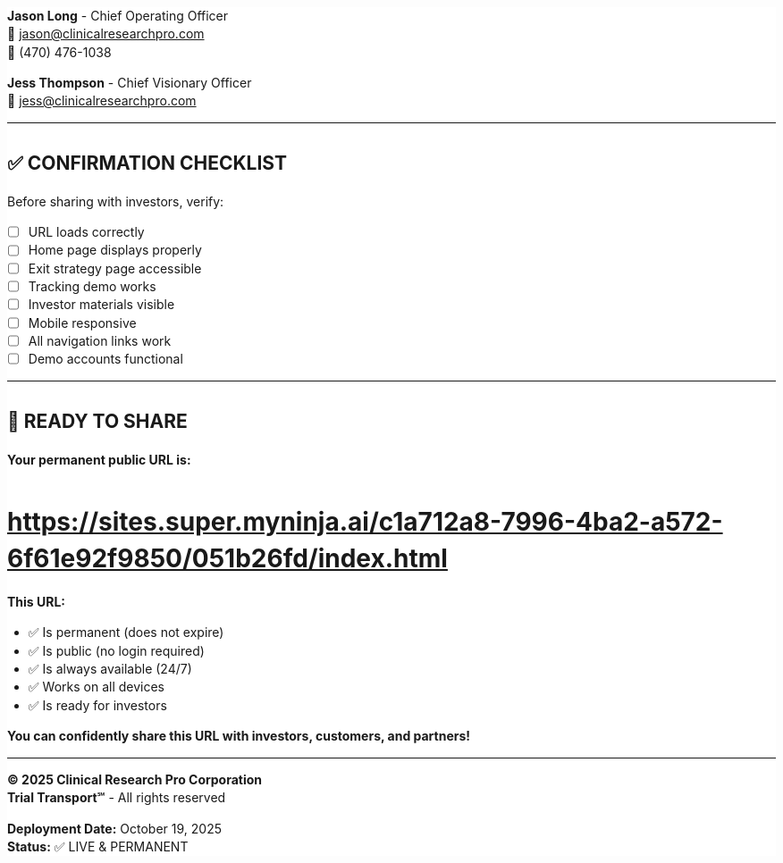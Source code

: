 **Jason Long** - Chief Operating Officer  
📧 jason@clinicalresearchpro.com  
📱 (470) 476-1038

**Jess Thompson** - Chief Visionary Officer  
📧 jess@clinicalresearchpro.com

---

## ✅ **CONFIRMATION CHECKLIST**

Before sharing with investors, verify:

- [ ] URL loads correctly
- [ ] Home page displays properly
- [ ] Exit strategy page accessible
- [ ] Tracking demo works
- [ ] Investor materials visible
- [ ] Mobile responsive
- [ ] All navigation links work
- [ ] Demo accounts functional

---

## 🎉 **READY TO SHARE**

**Your permanent public URL is:**

# https://sites.super.myninja.ai/c1a712a8-7996-4ba2-a572-6f61e92f9850/051b26fd/index.html

**This URL:**
- ✅ Is permanent (does not expire)
- ✅ Is public (no login required)
- ✅ Is always available (24/7)
- ✅ Works on all devices
- ✅ Is ready for investors

**You can confidently share this URL with investors, customers, and partners!**

---

**© 2025 Clinical Research Pro Corporation**  
**Trial Transport℠** - All rights reserved

**Deployment Date:** October 19, 2025  
**Status:** ✅ LIVE & PERMANENT